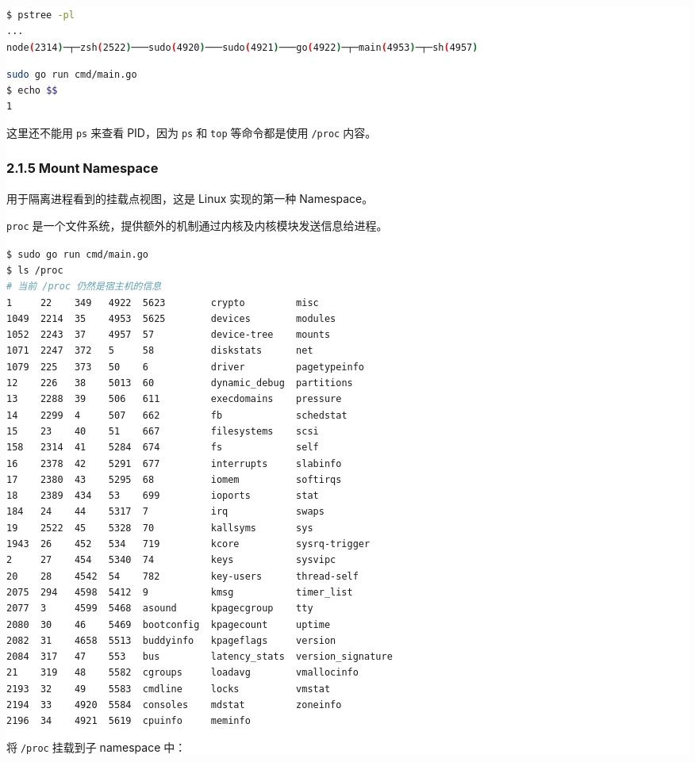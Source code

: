 ```sh
$ pstree -pl
...
node(2314)─┬─zsh(2522)───sudo(4920)───sudo(4921)───go(4922)─┬─main(4953)─┬─sh(4957)
```

```sh
sudo go run cmd/main.go
$ echo $$ 
1
```

这⾥还不能⽤ `ps` 来查看 PID，因为 `ps` 和 `top` 等命令都是使用 `/proc` 内容。

### 2.1.5 Mount Namespace

用于隔离进程看到的挂载点视图，这是 Linux 实现的第一种 Namespace。

`proc` 是一个文件系统，提供额外的机制通过内核及内核模块发送信息给进程。

```sh
$ sudo go run cmd/main.go 
$ ls /proc
# 当前 /proc 仍然是宿主机的信息
1     22    349   4922  5623        crypto         misc
1049  2214  35    4953  5625        devices        modules
1052  2243  37    4957  57          device-tree    mounts
1071  2247  372   5     58          diskstats      net
1079  225   373   50    6           driver         pagetypeinfo
12    226   38    5013  60          dynamic_debug  partitions
13    2288  39    506   611         execdomains    pressure
14    2299  4     507   662         fb             schedstat
15    23    40    51    667         filesystems    scsi
158   2314  41    5284  674         fs             self
16    2378  42    5291  677         interrupts     slabinfo
17    2380  43    5295  68          iomem          softirqs
18    2389  434   53    699         ioports        stat
184   24    44    5317  7           irq            swaps
19    2522  45    5328  70          kallsyms       sys
1943  26    452   534   719         kcore          sysrq-trigger
2     27    454   5340  74          keys           sysvipc
20    28    4542  54    782         key-users      thread-self
2075  294   4598  5412  9           kmsg           timer_list
2077  3     4599  5468  asound      kpagecgroup    tty
2080  30    46    5469  bootconfig  kpagecount     uptime
2082  31    4658  5513  buddyinfo   kpageflags     version
2084  317   47    553   bus         latency_stats  version_signature
21    319   48    5582  cgroups     loadavg        vmallocinfo
2193  32    49    5583  cmdline     locks          vmstat
2194  33    4920  5584  consoles    mdstat         zoneinfo
2196  34    4921  5619  cpuinfo     meminfo
```

将 `/proc` 挂载到子 namespace 中：
